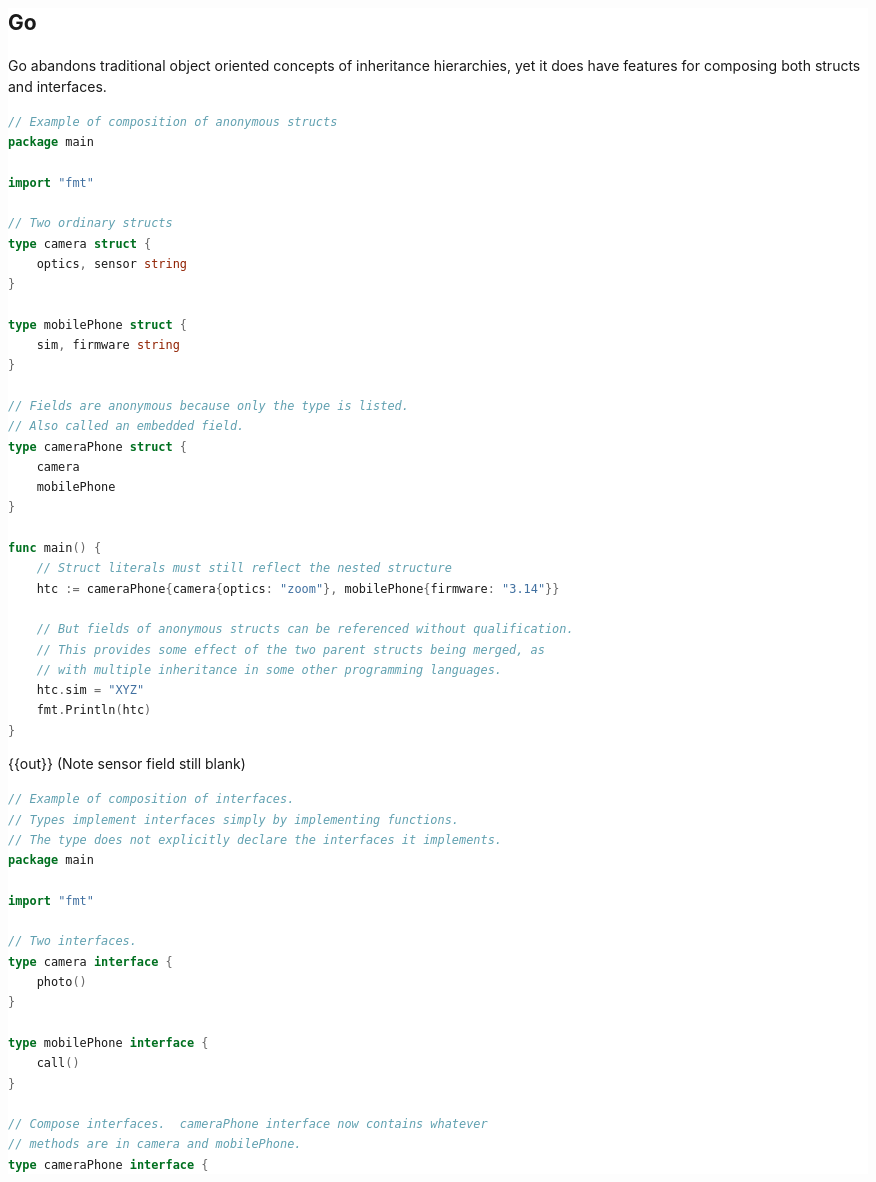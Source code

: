 

## Go

Go abandons traditional object oriented concepts of inheritance hierarchies, yet it does have features for composing both structs and interfaces.

```go
// Example of composition of anonymous structs
package main

import "fmt"

// Two ordinary structs
type camera struct {
    optics, sensor string
}

type mobilePhone struct {
    sim, firmware string
}

// Fields are anonymous because only the type is listed.
// Also called an embedded field.
type cameraPhone struct {
    camera
    mobilePhone
}

func main() {
    // Struct literals must still reflect the nested structure
    htc := cameraPhone{camera{optics: "zoom"}, mobilePhone{firmware: "3.14"}}

    // But fields of anonymous structs can be referenced without qualification.
    // This provides some effect of the two parent structs being merged, as
    // with multiple inheritance in some other programming languages.
    htc.sim = "XYZ"
    fmt.Println(htc)
}
```

{{out}} (Note sensor field still blank)

```txt
```


```go
// Example of composition of interfaces.
// Types implement interfaces simply by implementing functions.
// The type does not explicitly declare the interfaces it implements.
package main

import "fmt"

// Two interfaces.
type camera interface {
    photo()
}

type mobilePhone interface {
    call()
}

// Compose interfaces.  cameraPhone interface now contains whatever
// methods are in camera and mobilePhone.
type cameraPhone interface {
```